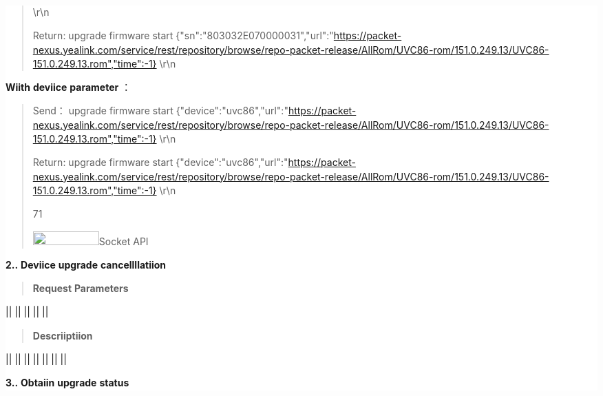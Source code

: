 > \r\n
>
> Return: upgrade firmware start
> {"sn":"803032E070000031","url":"https://packet-nexus.yealink.com/service/rest/repository/browse/repo-packet-release/AllRom/UVC86-rom/151.0.249.13/UVC86-151.0.249.13.rom","time":-1}
> \r\n

**Wiith** **deviice** **parameter** ：

> Send： upgrade firmware start
> {"device":"uvc86","url":"https://packet-nexus.yealink.com/service/rest/repository/browse/repo-packet-release/AllRom/UVC86-rom/151.0.249.13/UVC86-151.0.249.13.rom","time":-1}
> \r\n
>
> Return: upgrade firmware start
> {"device":"uvc86","url":"https://packet-nexus.yealink.com/service/rest/repository/browse/repo-packet-release/AllRom/UVC86-rom/151.0.249.13/UVC86-151.0.249.13.rom","time":-1}
> \r\n
>
> 71
>
> <img src="./z1pl0fre.png"
> style="width:1.00028in;height:0.20839in" />Socket API

**2..** **Deviice** **upgrade** **cancellllatiion**

> **Request** **Parameters**

||
||
||
||
||

> **Descriiptiion**

||
||
||
||
||
||
||

**3..** **Obtaiin** **upgrade** **status**
